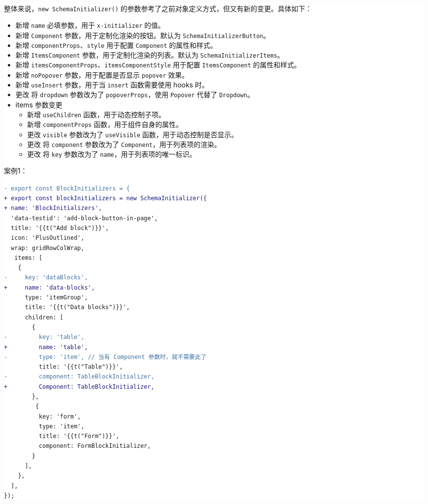 整体来说，`new SchemaInitializer()` 的参数参考了之前对象定义方式，但又有新的变更。具体如下：

- 新增 `name` 必填参数，用于 `x-initializer` 的值。
- 新增 `Component` 参数，用于定制化渲染的按钮。默认为 `SchemaInitializerButton`。
- 新增 `componentProps`、`style` 用于配置 `Component` 的属性和样式。
- 新增 `ItemsComponent` 参数，用于定制化渲染的列表。默认为 `SchemaInitializerItems`。
- 新增 `itemsComponentProps`、`itemsComponentStyle` 用于配置 `ItemsComponent` 的属性和样式。
- 新增 `noPopover` 参数，用于配置是否显示 `popover` 效果。
- 新增 `useInsert` 参数，用于当 `insert` 函数需要使用 hooks 时。
- 更改 将 `dropdown` 参数改为了 `popoverProps`，使用 `Popover` 代替了 `Dropdown`。
- items 参数变更
  - 新增 `useChildren` 函数，用于动态控制子项。
  - 新增 `componentProps` 函数，用于组件自身的属性。
  - 更改 `visible` 参数改为了 `useVisible` 函数，用于动态控制是否显示。
  - 更改 将 `component` 参数改为了 `Component`，用于列表项的渲染。
  - 更改 将 `key` 参数改为了 `name`，用于列表项的唯一标识。

案例1：

```diff
- export const BlockInitializers = {
+ export const blockInitializers = new SchemaInitializer({
+ name: 'BlockInitializers',
  'data-testid': 'add-block-button-in-page',
  title: '{{t("Add block")}}',
  icon: 'PlusOutlined',
  wrap: gridRowColWrap,
   items: [
    {
-     key: 'dataBlocks',
+     name: 'data-blocks',
      type: 'itemGroup',
      title: '{{t("Data blocks")}}',
      children: [
        {
-         key: 'table',
+         name: 'table',
-         type: 'item', // 当有 Component 参数时，就不需要此了
          title: '{{t("Table")}}',
-         component: TableBlockInitializer,
+         Component: TableBlockInitializer,
        },
         {
          key: 'form',
          type: 'item',
          title: '{{t("Form")}}',
          component: FormBlockInitializer,
        }
      ],
    },
  ],
});
```
